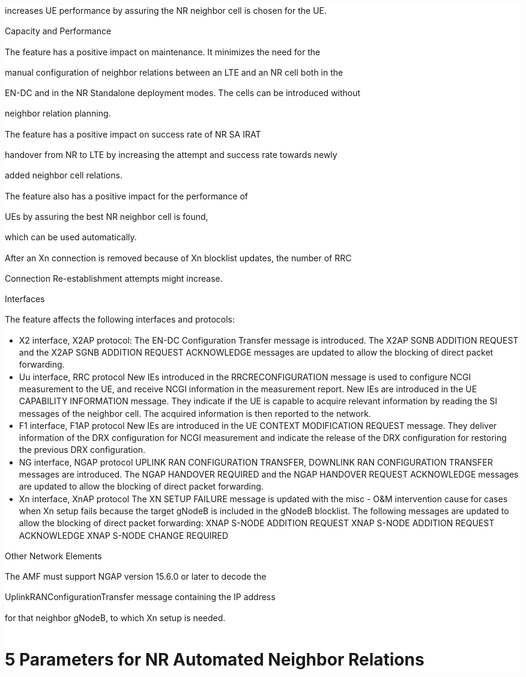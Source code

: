 increases UE performance by assuring the NR neighbor cell is chosen for the UE.

Capacity and Performance

The feature has a positive impact on maintenance. It minimizes the need for the

manual configuration of neighbor relations between an LTE and an NR cell both in the

EN-DC and in the NR Standalone deployment modes. The cells can be introduced without

neighbor relation planning.

The feature has a positive impact on success rate of NR SA IRAT

handover from NR to LTE by increasing the attempt and success rate towards newly

added neighbor cell relations.

The feature also has a positive impact for the performance of

UEs by assuring the best NR neighbor cell is found,

which can be used automatically.

After an Xn connection is removed because of Xn blocklist updates, the number of RRC

Connection Re-establishment attempts might increase.

Interfaces

The feature affects the following interfaces and protocols:

- X2 interface, X2AP protocol: The EN-DC Configuration Transfer message is introduced. The X2AP SGNB ADDITION REQUEST and the X2AP SGNB ADDITION REQUEST ACKNOWLEDGE messages are updated to allow the blocking of direct packet forwarding.
- Uu interface, RRC protocol New IEs introduced in the RRCRECONFIGURATION message is used to configure NCGI measurement to the UE, and receive NCGI information in the measurement report. New IEs are introduced in the UE CAPABILITY INFORMATION message. They indicate if the UE is capable to acquire relevant information by reading the SI messages of the neighbor cell. The acquired information is then reported to the network.
- F1 interface, F1AP protocol New IEs are introduced in the UE CONTEXT MODIFICATION REQUEST message. They deliver information of the DRX configuration for NCGI measurement and indicate the release of the DRX configuration for restoring the previous DRX configuration.
- NG interface, NGAP protocol UPLINK RAN CONFIGURATION TRANSFER, DOWNLINK RAN CONFIGURATION TRANSFER messages are introduced. The NGAP HANDOVER REQUIRED and the NGAP HANDOVER REQUEST ACKNOWLEDGE messages are updated to allow the blocking of direct packet forwarding.
- Xn interface, XnAP protocol The XN SETUP FAILURE message is updated with the misc - O&amp;M intervention cause for cases when Xn setup fails because the target gNodeB is included in the gNodeB blocklist. The following messages are updated to allow the blocking of direct packet forwarding: XNAP S-NODE ADDITION REQUEST XNAP S-NODE ADDITION REQUEST ACKNOWLEDGE XNAP S-NODE CHANGE REQUIRED

Other Network Elements

The AMF must support NGAP version 15.6.0 or later to decode the

UplinkRANConfigurationTransfer message containing the IP address

for that neighbor gNodeB, to which Xn setup is needed.

# 5 Parameters for NR Automated Neighbor Relations
